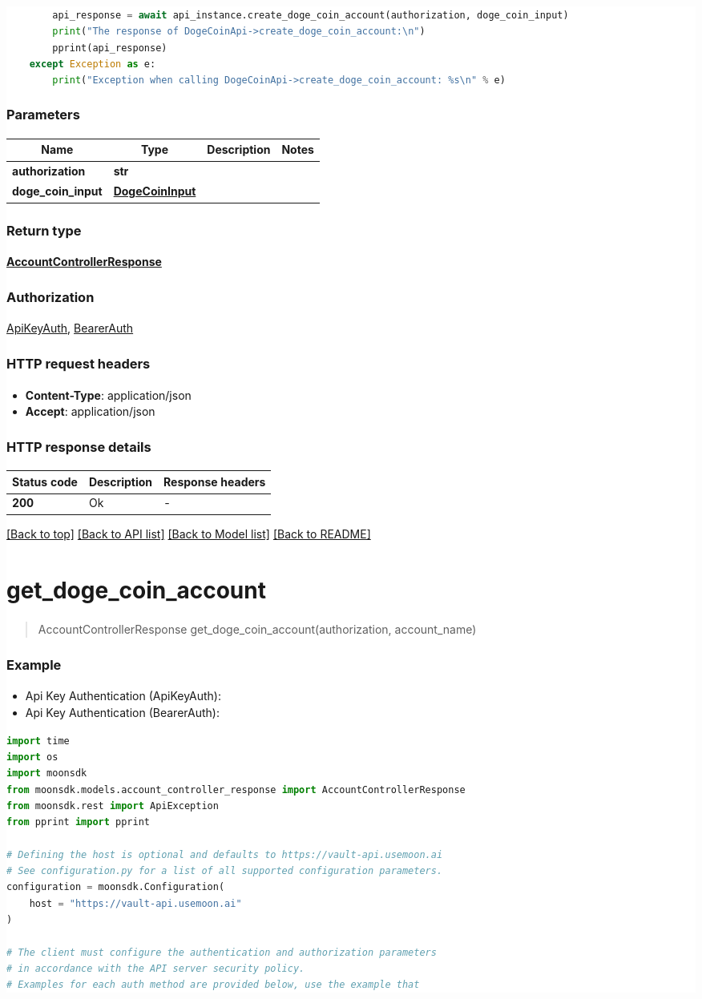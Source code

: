 ```python
        api_response = await api_instance.create_doge_coin_account(authorization, doge_coin_input)
        print("The response of DogeCoinApi->create_doge_coin_account:\n")
        pprint(api_response)
    except Exception as e:
        print("Exception when calling DogeCoinApi->create_doge_coin_account: %s\n" % e)
```



### Parameters


Name | Type | Description  | Notes
------------- | ------------- | ------------- | -------------
 **authorization** | **str**|  | 
 **doge_coin_input** | [**DogeCoinInput**](DogeCoinInput.md)|  | 

### Return type

[**AccountControllerResponse**](AccountControllerResponse.md)

### Authorization

[ApiKeyAuth](../README.md#ApiKeyAuth), [BearerAuth](../README.md#BearerAuth)

### HTTP request headers

 - **Content-Type**: application/json
 - **Accept**: application/json

### HTTP response details

| Status code | Description | Response headers |
|-------------|-------------|------------------|
**200** | Ok |  -  |

[[Back to top]](#) [[Back to API list]](../README.md#documentation-for-api-endpoints) [[Back to Model list]](../README.md#documentation-for-models) [[Back to README]](../README.md)

# **get_doge_coin_account**
> AccountControllerResponse get_doge_coin_account(authorization, account_name)



### Example

* Api Key Authentication (ApiKeyAuth):
* Api Key Authentication (BearerAuth):

```python
import time
import os
import moonsdk
from moonsdk.models.account_controller_response import AccountControllerResponse
from moonsdk.rest import ApiException
from pprint import pprint

# Defining the host is optional and defaults to https://vault-api.usemoon.ai
# See configuration.py for a list of all supported configuration parameters.
configuration = moonsdk.Configuration(
    host = "https://vault-api.usemoon.ai"
)

# The client must configure the authentication and authorization parameters
# in accordance with the API server security policy.
# Examples for each auth method are provided below, use the example that
```